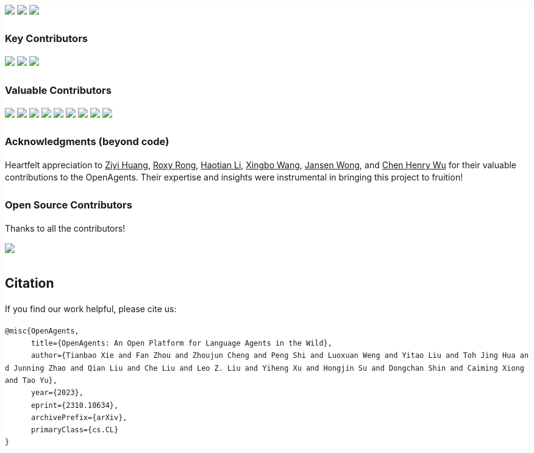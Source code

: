 <a href="https://github.com/BlankCheng"><img src="https://avatars.githubusercontent.com/u/34505296?v=4"  width="50" /></a>
<a href="https://github.com/koalazf99"><img src="https://avatars.githubusercontent.com/u/37338733?v=4"  width="50" /></a>
<a href="https://github.com/Timothyxxx"><img src="https://avatars.githubusercontent.com/u/47296835?v=4"  width="50" /></a>

### Key Contributors

<a href="https://github.com/taogoddd"><img src="https://avatars.githubusercontent.com/u/98326623?v=4"  width="50" /></a>
<a href="https://github.com/WhiteWolf82"><img src="https://avatars.githubusercontent.com/u/48792453?v=4"  width="50" /></a>
<a href="https://github.com/ztjhz"><img src="https://avatars.githubusercontent.com/u/59118459?v=4"  width="50" /></a>

### Valuable Contributors

<a href="https://github.com/BillStark001"><img src="https://avatars.githubusercontent.com/u/31788509?v=4"  width="50" /></a>
<a href="https://github.com/SivilTaram"><img src="https://avatars.githubusercontent.com/u/10275209?v=4"  width="50" /></a>
<a href="https://github.com/che330"><img src="https://avatars.githubusercontent.com/u/122778503?v=4"  width="50" /></a>
<a href="https://github.com/leo-liuzy"><img src="https://avatars.githubusercontent.com/u/11146950?v=4"  width="50" /></a>
<a href="https://github.com/ranpox"><img src="https://avatars.githubusercontent.com/u/25601999?v=4"  width="50" /></a>
<a href="https://github.com/hongjin-su"><img src="https://avatars.githubusercontent.com/u/114016954?v=4"  width="50" /></a>
<a href="https://github.com/QIN2DIM"><img src="https://avatars.githubusercontent.com/u/62018067?v=4"  width="50" /></a>
<a href="https://github.com/xJQx"><img src="https://avatars.githubusercontent.com/u/47933193?v=4"  width="50" /></a>
<a href="https://github.com/thomasshin"><img src="https://avatars.githubusercontent.com/u/76890354?v=4"  width="50" /></a>

### Acknowledgments (beyond code)

Heartfelt appreciation to [Ziyi Huang](https://www.joanna-ziyi-huang.com/), [Roxy Rong](https://www.linkedin.com/in/roxyrong/), [Haotian Li](https://haotian-li.com/), [Xingbo Wang](https://andy-xingbowang.com/), [Jansen Wong](https://www.linkedin.com/in/jansenwong/), and [Chen Henry Wu](https://chenwu.io/) for their valuable contributions to the OpenAgents. Their expertise and insights were instrumental in bringing this project to fruition!

### Open Source Contributors

Thanks to all the contributors!

<a href="https://github.com/xlang-ai/OpenAgents/graphs/contributors">
  <img src="https://contrib.rocks/image?repo=xlang-ai/OpenAgents" />
</a>

## Citation
If you find our work helpful, please cite us:
```
@misc{OpenAgents,
      title={OpenAgents: An Open Platform for Language Agents in the Wild}, 
      author={Tianbao Xie and Fan Zhou and Zhoujun Cheng and Peng Shi and Luoxuan Weng and Yitao Liu and Toh Jing Hua and Junning Zhao and Qian Liu and Che Liu and Leo Z. Liu and Yiheng Xu and Hongjin Su and Dongchan Shin and Caiming Xiong and Tao Yu},
      year={2023},
      eprint={2310.10634},
      archivePrefix={arXiv},
      primaryClass={cs.CL}
}
```
